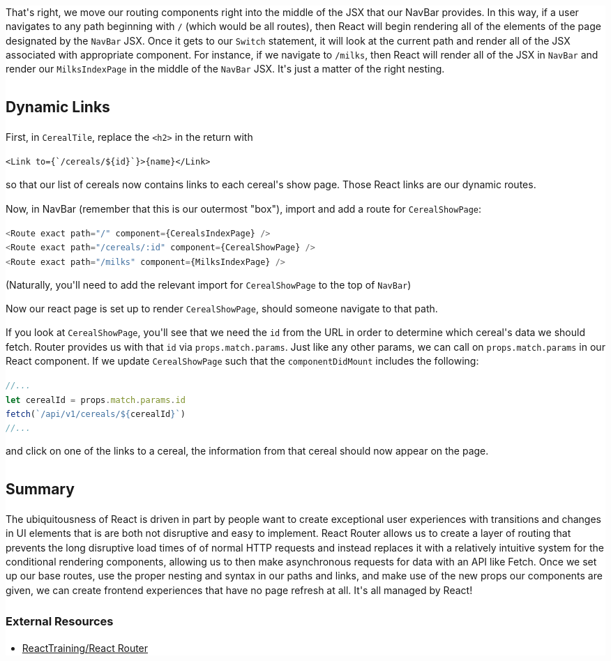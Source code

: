 That's right, we move our routing components right into the middle of the JSX that our NavBar provides. In this way, if a user navigates to any path beginning with `/` (which would be all routes), then React will begin rendering all of the elements of the page designated by the `NavBar` JSX. Once it gets to our `Switch` statement, it will look at the current path and render all of the JSX associated with appropriate component. For instance, if we navigate to `/milks`, then React will render all of the JSX in `NavBar` and render our `MilksIndexPage` in the middle of the `NavBar` JSX. It's just a matter of the right nesting.

## Dynamic Links


First, in `CerealTile`, replace the `<h2>` in the return with
```
<Link to={`/cereals/${id}`}>{name}</Link>
```
so that our list of cereals now contains links to each cereal's show page. Those React links are our dynamic routes.

Now, in NavBar (remember that this is our outermost "box"), import and add a route for `CerealShowPage`:

```js
<Route exact path="/" component={CerealsIndexPage} />
<Route exact path="/cereals/:id" component={CerealShowPage} />
<Route exact path="/milks" component={MilksIndexPage} />
```

(Naturally, you'll need to add the relevant import for `CerealShowPage` to the top of `NavBar`)

Now our react page is set up to render `CerealShowPage`, should someone navigate to that path.

If you look at `CerealShowPage`, you'll see that we need the `id` from the URL in order to determine which cereal's data we should fetch. Router provides us with that `id` via `props.match.params`. Just like any other params, we can call on `props.match.params` in our React component. If we update `CerealShowPage` such that the `componentDidMount` includes the following:

```js
//...
let cerealId = props.match.params.id
fetch(`/api/v1/cereals/${cerealId}`)
//...
```

and click on one of the links to a cereal, the information from that cereal should now appear on the page.

## Summary

The ubiquitousness of React is driven in part by people want to create exceptional user experiences with transitions and changes in UI elements that is are both not disruptive and easy to implement. React Router allows us to create a layer of routing that prevents the long disruptive load times of of normal HTTP requests and instead replaces it with a relatively intuitive system for the conditional rendering components, allowing us to then make asynchronous requests for data with an API like Fetch. Once we set up our base routes, use the proper nesting and syntax in our paths and links, and make use of the new props our components are given, we can create frontend experiences that have no page refresh at all. It's all managed by React!

### External Resources

- [ReactTraining/React Router](https://github.com/ReactTraining/react-router)
